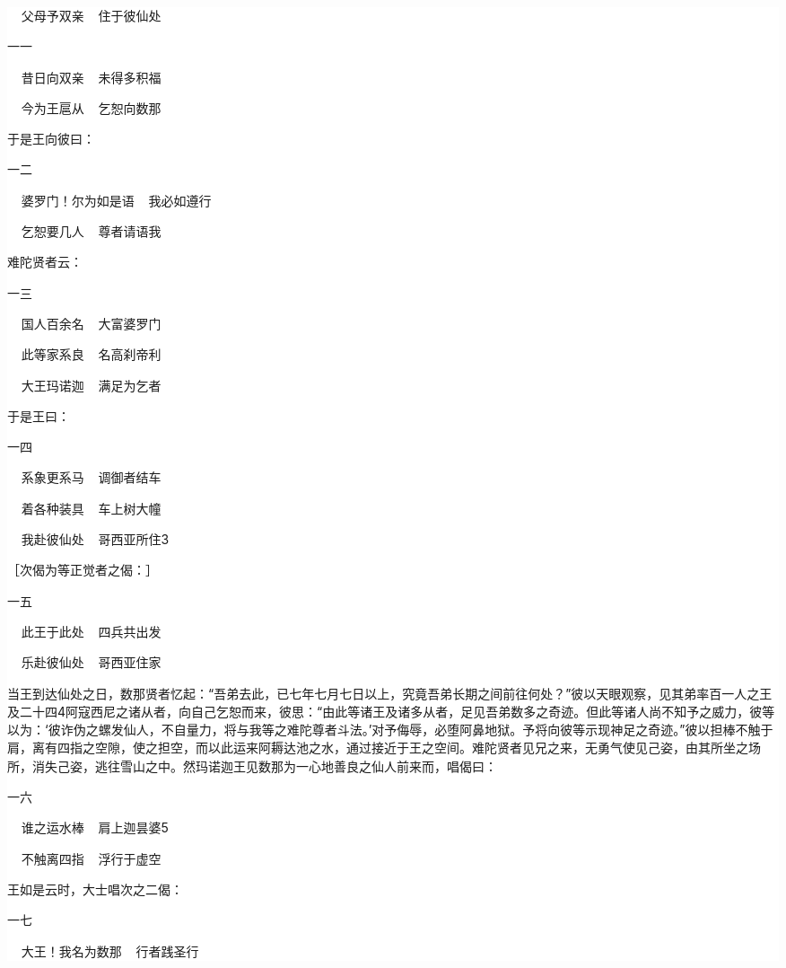 &nbsp;&nbsp;&nbsp;&nbsp;父母予双亲&nbsp;&nbsp;&nbsp;&nbsp;住于彼仙处


一一

&nbsp;&nbsp;&nbsp;&nbsp;昔日向双亲&nbsp;&nbsp;&nbsp;&nbsp;未得多积福

&nbsp;&nbsp;&nbsp;&nbsp;今为王扈从&nbsp;&nbsp;&nbsp;&nbsp;乞恕向数那


于是王向彼曰：

一二

&nbsp;&nbsp;&nbsp;&nbsp;婆罗门！尔为如是语&nbsp;&nbsp;&nbsp;&nbsp;我必如遵行

&nbsp;&nbsp;&nbsp;&nbsp;乞恕要几人&nbsp;&nbsp;&nbsp;&nbsp;尊者请语我


难陀贤者云：

一三

&nbsp;&nbsp;&nbsp;&nbsp;国人百余名&nbsp;&nbsp;&nbsp;&nbsp;大富婆罗门

&nbsp;&nbsp;&nbsp;&nbsp;此等家系良&nbsp;&nbsp;&nbsp;&nbsp;名高刹帝利

&nbsp;&nbsp;&nbsp;&nbsp;大王玛诺迦&nbsp;&nbsp;&nbsp;&nbsp;满足为乞者


于是王曰：

一四

&nbsp;&nbsp;&nbsp;&nbsp;系象更系马&nbsp;&nbsp;&nbsp;&nbsp;调御者结车

&nbsp;&nbsp;&nbsp;&nbsp;着各种装具&nbsp;&nbsp;&nbsp;&nbsp;车上树大幢

&nbsp;&nbsp;&nbsp;&nbsp;我赴彼仙处&nbsp;&nbsp;&nbsp;&nbsp;哥西亚所住3


［次偈为等正觉者之偈：］

一五

&nbsp;&nbsp;&nbsp;&nbsp;此王于此处&nbsp;&nbsp;&nbsp;&nbsp;四兵共出发

&nbsp;&nbsp;&nbsp;&nbsp;乐赴彼仙处&nbsp;&nbsp;&nbsp;&nbsp;哥西亚住家


当王到达仙处之日，数那贤者忆起：“吾弟去此，已七年七月七日以上，究竟吾弟长期之间前往何处？”彼以天眼观察，见其弟率百一人之王及二十四4阿寇西尼之诸从者，向自己乞恕而来，彼思：“由此等诸王及诸多从者，足见吾弟数多之奇迹。但此等诸人尚不知予之威力，彼等以为：‘彼诈伪之螺发仙人，不自量力，将与我等之难陀尊者斗法。’对予侮辱，必堕阿鼻地狱。予将向彼等示现神足之奇迹。”彼以担棒不触于肩，离有四指之空隙，使之担空，而以此运来阿耨达池之水，通过接近于王之空间。难陀贤者见兄之来，无勇气使见己姿，由其所坐之场所，消失己姿，逃往雪山之中。然玛诺迦王见数那为一心地善良之仙人前来而，唱偈曰：

一六

&nbsp;&nbsp;&nbsp;&nbsp;谁之运水棒&nbsp;&nbsp;&nbsp;&nbsp;肩上迦昙婆5

&nbsp;&nbsp;&nbsp;&nbsp;不触离四指&nbsp;&nbsp;&nbsp;&nbsp;浮行于虚空


王如是云时，大士唱次之二偈：

一七

&nbsp;&nbsp;&nbsp;&nbsp;大王！我名为数那&nbsp;&nbsp;&nbsp;&nbsp;行者践圣行

